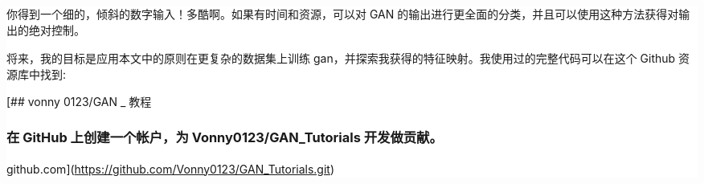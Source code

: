 你得到一个细的，倾斜的数字输入！多酷啊。如果有时间和资源，可以对 GAN 的输出进行更全面的分类，并且可以使用这种方法获得对输出的绝对控制。

将来，我的目标是应用本文中的原则在更复杂的数据集上训练 gan，并探索我获得的特征映射。我使用过的完整代码可以在这个 Github 资源库中找到:

[](https://github.com/Vonny0123/GAN_Tutorials.git) [## vonny 0123/GAN _ 教程

### 在 GitHub 上创建一个帐户，为 Vonny0123/GAN_Tutorials 开发做贡献。

github.com](https://github.com/Vonny0123/GAN_Tutorials.git)
